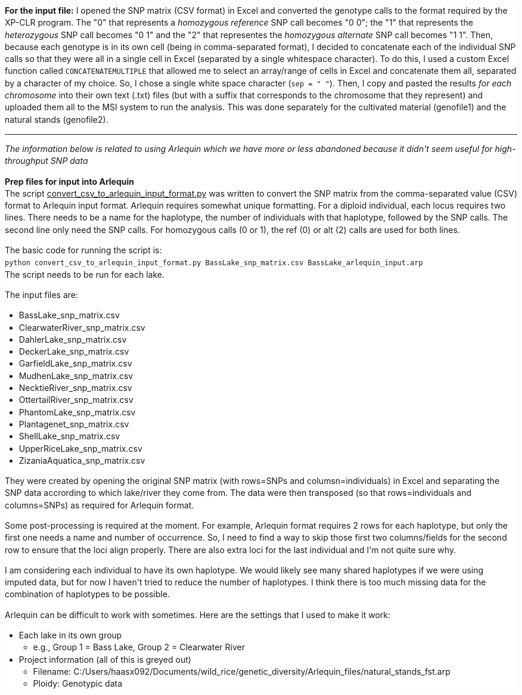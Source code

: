 **For the input file:** I opened the SNP matrix (CSV format) in Excel and converted the genotype calls to the format required by the XP-CLR program. The "0" that represents a _homozygous reference_ SNP call becomes "0 0"; the "1" that represents the _heterozygous_ SNP call becomes "0 1" and the "2" that representes the _homozygous alternate_ SNP call becomes "1 1". Then, because each genotype is in its own cell (being in comma-separated format), I decided to concatenate each of the individual SNP calls so that they were all in a single cell in Excel (separated by a single whitespace character). To do this, I used a custom Excel function called `CONCATENATEMULTIPLE` that allowed me to select an array/range of cells in Excel and concatenate them all, separated by a character of my choice. So, I chose a single white space character (`sep = " "`). Then, I copy and pasted the results _for each chromosome_ into their own text (.txt) files (but with a suffix that corresponds to the chromosome that they represent) and uploaded them all to the MSI system to run the analysis. This was done separately for the cultivated material (genofile1) and the natural stands (genofile2).

-----------------------------
_The information below is related to using Arlequin which we have more or less abandoned because it didn't seem useful for high-throughput SNP data_

**Prep files for input into Arlequin**<br>
The script [convert_csv_to_arlequin_input_format.py](convert_csv_to_arlequin_input_format.py) was written to convert the SNP matrix from the comma-separated value (CSV) format to Arlequin input format. Arlequin requires somewhat unique formatting. For a diploid individual, each locus requires two lines. There needs to be a name for the haplotype, the number of individuals with that haplotype, followed by the SNP calls. The second line only need the SNP calls. For homozygous calls (0 or 1), the ref (0) or alt (2) calls are used for both lines.

The basic code for running the script is:<br>
```python convert_csv_to_arlequin_input_format.py BassLake_snp_matrix.csv BassLake_arlequin_input.arp```<br>
The script needs to be run for each lake.

The input files are:
* BassLake_snp_matrix.csv
* ClearwaterRiver_snp_matrix.csv
* DahlerLake_snp_matrix.csv
* DeckerLake_snp_matrix.csv
* GarfieldLake_snp_matrix.csv
* MudhenLake_snp_matrix.csv
* NecktieRiver_snp_matrix.csv
* OttertailRiver_snp_matrix.csv
* PhantomLake_snp_matrix.csv
* Plantagenet_snp_matrix.csv
* ShellLake_snp_matrix.csv
* UpperRiceLake_snp_matrix.csv
* ZizaniaAquatica_snp_matrix.csv

They were created by opening the original SNP matrix (with rows=SNPs and columsn=individuals) in Excel and separating the SNP data accrording to which lake/river they come from. The data were then transposed (so that rows=individuals and columns=SNPs) as required for Arlequin format.<br>

Some post-processing is required at the moment. For example, Arlequin format requires 2 rows for each haplotype, but only the first one needs a name and number of occurrence. So, I need to find a way to skip those first two columns/fields for the second row to ensure that the loci align properly. There are also extra loci for the last individual and I'm not quite sure why. <br>

I am considering each individual to have its own haplotype. We would likely see many shared haplotypes if we were using imputed data, but for now I haven't tried to reduce the number of haplotypes. I think there is too much missing data for the combination of haplotypes to be possible.

Arlequin can be difficult to work with sometimes. Here are the settings that I used to make it work:
* Each lake in its own group
    * e.g., Group 1 = Bass Lake, Group 2 = Clearwater River
* Project information (all of this is greyed out)
    * Filename: C:/Users/haasx092/Documents/wild_rice/genetic_diversity/Arlequin_files/natural_stands_fst.arp
    * Ploidy: Genotypic data
```
